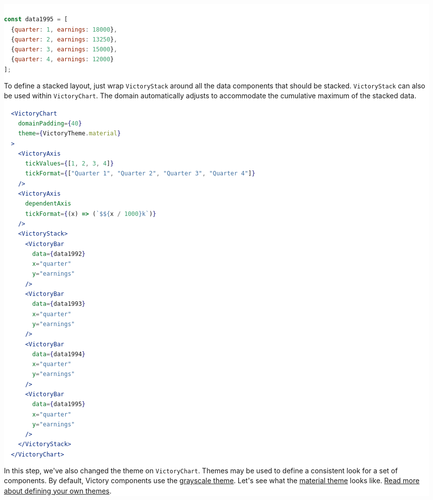 ```jsx

const data1995 = [
  {quarter: 1, earnings: 18000},
  {quarter: 2, earnings: 13250},
  {quarter: 3, earnings: 15000},
  {quarter: 4, earnings: 12000}
];
```

To define a stacked layout, just wrap `VictoryStack` around all the data components that should be stacked. `VictoryStack` can also be used within `VictoryChart`. The domain automatically adjusts to accommodate the cumulative maximum of the stacked data.

```jsx
  <VictoryChart
    domainPadding={40}
    theme={VictoryTheme.material}
  >
    <VictoryAxis
      tickValues={[1, 2, 3, 4]}
      tickFormat={["Quarter 1", "Quarter 2", "Quarter 3", "Quarter 4"]}
    />
    <VictoryAxis
      dependentAxis
      tickFormat={(x) => (`$${x / 1000}k`)}
    />
    <VictoryStack>
      <VictoryBar
        data={data1992}
        x="quarter"
        y="earnings"
      />
      <VictoryBar
        data={data1993}
        x="quarter"
        y="earnings"
      />
      <VictoryBar
        data={data1994}
        x="quarter"
        y="earnings"
      />
      <VictoryBar
        data={data1995}
        x="quarter"
        y="earnings"
      />
    </VictoryStack>
  </VictoryChart>
```

In this step, we've also changed the theme on `VictoryChart`. Themes may be used to define a consistent look for a set of components. By default, Victory components use the [grayscale theme]. Let's see what the [material theme] looks like. [Read more about defining your own themes].


[getting started guide]: https://formidable.com/open-source/victory/docs
[other guides]: https://formidable.com/open-source/victory/guides
[view the completed tutorial here]: https://github.com/FormidableLabs/victory-native-tutorial
[install additional dependencies]: https://facebook.github.io/react-native/docs/getting-started.html
[data accessors]: https://formidable.com/open-source/victory/guides/data-accessors
[VictoryChart wrapper]: https://formidable.com/open-source/victory/docs/victory-chart
[`tickValues`]: https://formidable.com/open-source/victory/docs/victory-axis/#tickvalues
[`tickFormat`]: https://formidable.com/open-source/victory/docs/victory-axis/#tickformat
[Read more about `domainPadding`]: https://formidable.com/open-source/victory/docs/victory-chart#domainpadding
[`VictoryStack`]: https://formidable.com/open-source/victory/docs/victory-stack
[grayscale theme]: https://github.com/FormidableLabs/victory-core/blob/master/src/victory-theme/grayscale.js
[material theme]: https://github.com/FormidableLabs/victory-core/blob/master/src/victory-theme/material.js
[Read more about defining your own themes]: https://formidable.com/open-source/victory/guides/themes
[version restrictions]: https://github.com/react-native-community/react-native-svg#notice
[React Native Getting Started Guide]: https://facebook.github.io/react-native/docs/getting-started.html